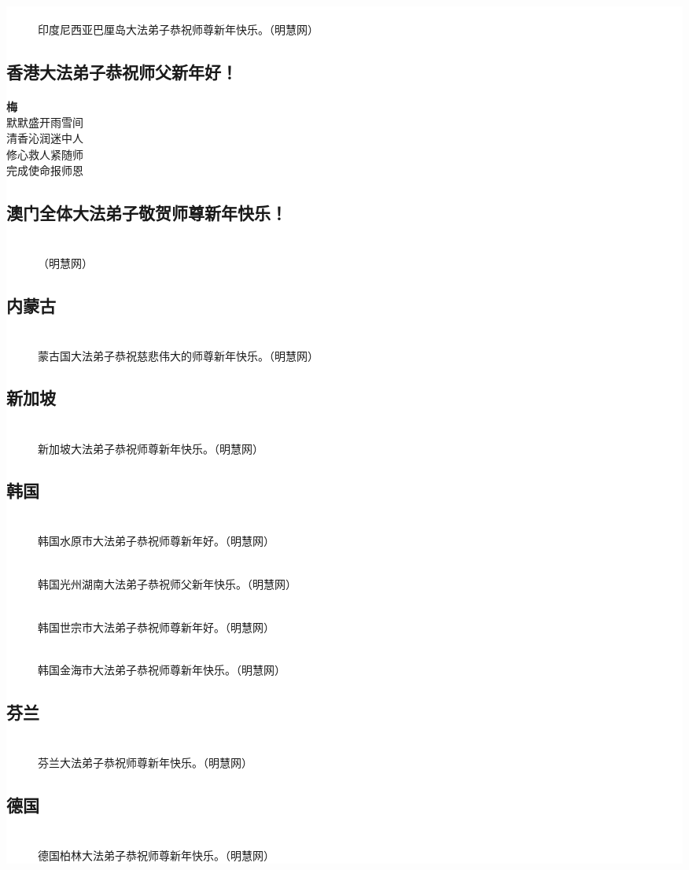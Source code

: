 <figure id="attachment_14148644" aria-describedby="caption-attachment-14148644" style="width: 600px" class="wp-caption aligncenter"><ahref=" https://i.epochtimes.com/assets/uploads/2024/01/id14148644-2023-12-31-23121822103375320_01-600x337.jpg" target="_blank" rel="noreferrer noopener"> <img class="size-large wp-image-14148644" src="https://i.epochtimes.com/assets/uploads/2024/01/id14148644-2023-12-31-23121822103375320_01-600x337.jpg" alt="" width="600" b="337" /></a><figcaption id="caption-attachment-14148644" class="wp-caption-text">印度尼西亚巴厘岛大法弟子恭祝师尊新年快乐。（明慧网）</figcaption></figure>
<h2>香港大法弟子恭祝师父新年好！</h2>
<p><strong>梅</strong><br />
默默盛开雨雪间<br />
清香沁润迷中人<br />
修心救人紧随师<br />
完成使命报师恩</p>
<h2>澳门全体大法弟子敬贺师尊新年快乐！</h2>
<figure id="attachment_14148795" aria-describedby="caption-attachment-14148795" style="width: 560px" class="wp-caption aligncenter"><ahref=" https://i.epochtimes.com/assets/uploads/2024/01/id14148795-2023-12-30-2312281933647p22_01-600x450.jpg" target="_blank" rel="noreferrer noopener"> <img class=" wp-image-14148795" src="https://i.epochtimes.com/assets/uploads/2024/01/id14148795-2023-12-30-2312281933647p22_01-600x450.jpg" alt="" width="560" b="420" /></a><figcaption id="caption-attachment-14148795" class="wp-caption-text">（明慧网）</figcaption></figure>
<h2>内蒙古</h2>
<figure id="attachment_14148817" aria-describedby="caption-attachment-14148817" style="width: 600px" class="wp-caption aligncenter"><ahref=" https://i.epochtimes.com/assets/uploads/2024/01/id14148817-2023-12-31-231221gdevl_01-600x337.jpg" target="_blank" rel="noreferrer noopener"> <img class="size-large wp-image-14148817" src="https://i.epochtimes.com/assets/uploads/2024/01/id14148817-2023-12-31-231221gdevl_01-600x337.jpg" alt="" width="600" b="337" /></a><figcaption id="caption-attachment-14148817" class="wp-caption-text">蒙古国大法弟子恭祝慈悲伟大的师尊新年快乐。（明慧网）</figcaption></figure>
<h2>新加坡</h2>
<figure id="attachment_14148850" aria-describedby="caption-attachment-14148850" style="width: 561px" class="wp-caption aligncenter"><ahref=" https://i.epochtimes.com/assets/uploads/2024/01/id14148850-2023-12-31-231228agwcl_01-600x338.jpg" target="_blank" rel="noreferrer noopener"> <img class=" wp-image-14148850" src="https://i.epochtimes.com/assets/uploads/2024/01/id14148850-2023-12-31-231228agwcl_01-600x338.jpg" alt="" width="561" b="316" /></a><figcaption id="caption-attachment-14148850" class="wp-caption-text">新加坡大法弟子恭祝师尊新年快乐。（明慧网）</figcaption></figure>
<h2>韩国</h2>
<figure id="attachment_14148878" aria-describedby="caption-attachment-14148878" style="width: 600px" class="wp-caption aligncenter"><ahref=" https://i.epochtimes.com/assets/uploads/2024/01/id14148878-2023-12-30-231223supey_01-600x394.jpg" target="_blank" rel="noreferrer noopener"> <img class="size-large wp-image-14148878" src="https://i.epochtimes.com/assets/uploads/2024/01/id14148878-2023-12-30-231223supey_01-600x394.jpg" alt="" width="600" b="394" /></a><figcaption id="caption-attachment-14148878" class="wp-caption-text">韩国水原市大法弟子恭祝师尊新年好。（明慧网）</figcaption></figure>
<figure id="attachment_14148873" aria-describedby="caption-attachment-14148873" style="width: 600px" class="wp-caption aligncenter"><ahref=" https://i.epochtimes.com/assets/uploads/2024/01/id14148873-2023-12-30-231223acepk_01-600x372.jpg" target="_blank" rel="noreferrer noopener"> <img class="size-large wp-image-14148873" src="https://i.epochtimes.com/assets/uploads/2024/01/id14148873-2023-12-30-231223acepk_01-600x372.jpg" alt="" width="600" b="372" /></a><figcaption id="caption-attachment-14148873" class="wp-caption-text">韩国光州湖南大法弟子恭祝师父新年快乐。（明慧网）</figcaption></figure>
<figure id="attachment_14148875" aria-describedby="caption-attachment-14148875" style="width: 600px" class="wp-caption aligncenter"><ahref=" https://i.epochtimes.com/assets/uploads/2024/01/id14148875-2023-12-30-231223tmrbw_01-600x414.jpg" target="_blank" rel="noreferrer noopener"> <img class="size-large wp-image-14148875" src="https://i.epochtimes.com/assets/uploads/2024/01/id14148875-2023-12-30-231223tmrbw_01-600x414.jpg" alt="" width="600" b="414" /></a><figcaption id="caption-attachment-14148875" class="wp-caption-text">韩国世宗市大法弟子恭祝师尊新年好。（明慧网）</figcaption></figure>
<figure id="attachment_14148877" aria-describedby="caption-attachment-14148877" style="width: 600px" class="wp-caption aligncenter"><ahref=" https://i.epochtimes.com/assets/uploads/2024/01/id14148877-2023-12-30-231223fgudi_01-600x450.jpg" target="_blank" rel="noreferrer noopener"> <img class="size-large wp-image-14148877" src="https://i.epochtimes.com/assets/uploads/2024/01/id14148877-2023-12-30-231223fgudi_01-600x450.jpg" alt="" width="600" b="450" /></a><figcaption id="caption-attachment-14148877" class="wp-caption-text">韩国金海市大法弟子恭祝师尊新年快乐。（明慧网）</figcaption></figure>
<h2>芬兰</h2>
<figure id="attachment_14148543" aria-describedby="caption-attachment-14148543" style="width: 600px" class="wp-caption aligncenter"><ahref=" https://i.epochtimes.com/assets/uploads/2024/01/id14148543-2023-12-31-231218ezwhi_01-600x450.jpg" target="_blank" rel="noreferrer noopener"> <img class="size-large wp-image-14148543" src="https://i.epochtimes.com/assets/uploads/2024/01/id14148543-2023-12-31-231218ezwhi_01-600x450.jpg" alt="" width="600" b="450" /></a><figcaption id="caption-attachment-14148543" class="wp-caption-text">芬兰大法弟子恭祝师尊新年快乐。（明慧网）</figcaption></figure>
<h2>德国</h2>
<figure id="attachment_14148620" aria-describedby="caption-attachment-14148620" style="width: 600px" class="wp-caption aligncenter"><ahref=" https://i.epochtimes.com/assets/uploads/2024/01/id14148620-2023-12-30-231230qbpom_01-600x433.jpg" target="_blank" rel="noreferrer noopener"> <img class="size-large wp-image-14148620" src="https://i.epochtimes.com/assets/uploads/2024/01/id14148620-2023-12-30-231230qbpom_01-600x433.jpg" alt="" width="600" b="433" /></a><figcaption id="caption-attachment-14148620" class="wp-caption-text">德国柏林大法弟子恭祝师尊新年快乐。（明慧网）</figcaption></figure>